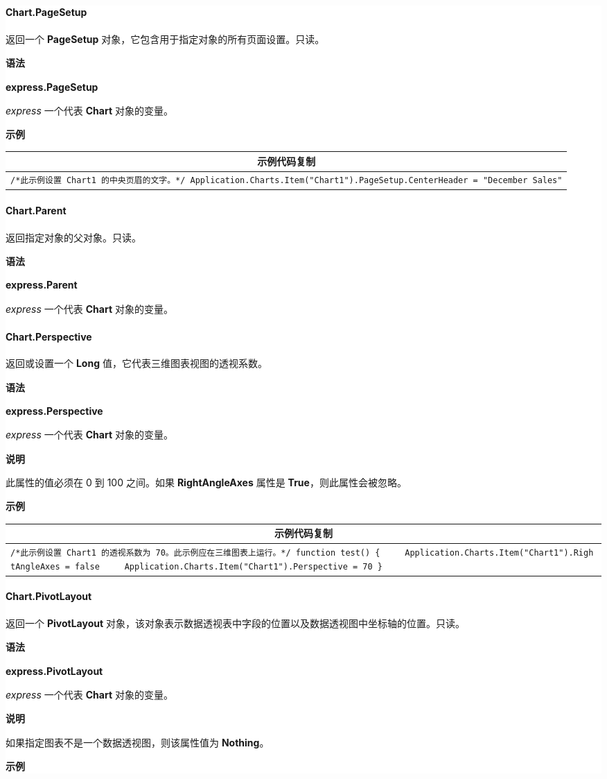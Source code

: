 #### **Chart.PageSetup**

返回一个 **PageSetup** 对象，它包含用于指定对象的所有页面设置。只读。

**语法**

**express.PageSetup**

*express*   一个代表 **Chart** 对象的变量。

**示例**

| 示例代码复制                                                 |
| ------------------------------------------------------------ |
| `/*此示例设置 Chart1 的中央页眉的文字。*/ Application.Charts.Item("Chart1").PageSetup.CenterHeader = "December Sales"` |

#### **Chart.Parent**

返回指定对象的父对象。只读。

**语法**

**express.Parent**

*express*   一个代表 **Chart** 对象的变量。

#### **Chart.Perspective**

返回或设置一个 **Long** 值，它代表三维图表视图的透视系数。

**语法**

**express.Perspective**

*express*   一个代表 **Chart** 对象的变量。

**说明**

此属性的值必须在 0 到 100 之间。如果 **RightAngleAxes** 属性是 **True**，则此属性会被忽略。

**示例**

| 示例代码复制                                                 |
| ------------------------------------------------------------ |
| `/*此示例设置 Chart1 的透视系数为 70。此示例应在三维图表上运行。*/ function test() {     Application.Charts.Item("Chart1").RightAngleAxes = false     Application.Charts.Item("Chart1").Perspective = 70 }` |

#### **Chart.PivotLayout**

返回一个 **PivotLayout** 对象，该对象表示数据透视表中字段的位置以及数据透视图中坐标轴的位置。只读。

**语法**

**express.PivotLayout**

*express*   一个代表 **Chart** 对象的变量。

**说明**

如果指定图表不是一个数据透视图，则该属性值为 **Nothing**。

**示例**
